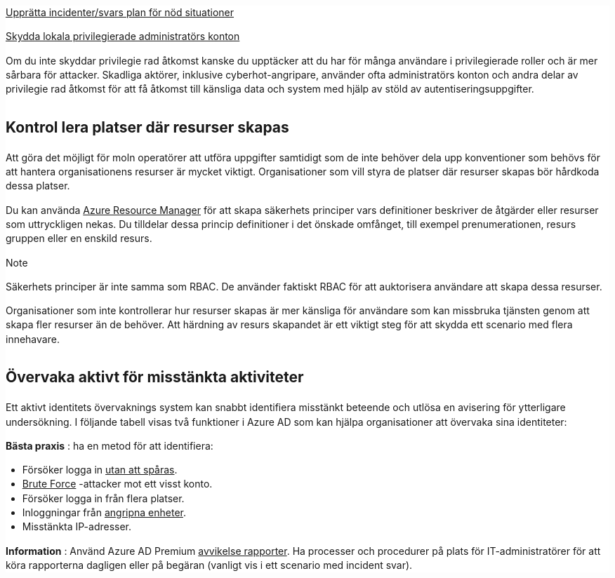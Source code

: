 [Upprätta incidenter/svars plan för nöd situationer](../../active-directory/users-groups-roles/directory-admin-roles-secure.md#establish-incidentemergency-response-plan-owners)  

[Skydda lokala privilegierade administratörs konton](../../active-directory/users-groups-roles/directory-admin-roles-secure.md#turn-on-password-hash-synchronization)

Om du inte skyddar privilegie rad åtkomst kanske du upptäcker att du har för många användare i privilegierade roller och är mer sårbara för attacker. Skadliga aktörer, inklusive cyberhot-angripare, använder ofta administratörs konton och andra delar av privilegie rad åtkomst för att få åtkomst till känsliga data och system med hjälp av stöld av autentiseringsuppgifter.

## <a name="control-locations-where-resources-are-created"></a>Kontrol lera platser där resurser skapas

Att göra det möjligt för moln operatörer att utföra uppgifter samtidigt som de inte behöver dela upp konventioner som behövs för att hantera organisationens resurser är mycket viktigt. Organisationer som vill styra de platser där resurser skapas bör hårdkoda dessa platser.

Du kan använda [Azure Resource Manager](../../azure-resource-manager/management/overview.md) för att skapa säkerhets principer vars definitioner beskriver de åtgärder eller resurser som uttryckligen nekas. Du tilldelar dessa princip definitioner i det önskade omfånget, till exempel prenumerationen, resurs gruppen eller en enskild resurs.

> [!NOTE]
> Säkerhets principer är inte samma som RBAC. De använder faktiskt RBAC för att auktorisera användare att skapa dessa resurser.
>
>

Organisationer som inte kontrollerar hur resurser skapas är mer känsliga för användare som kan missbruka tjänsten genom att skapa fler resurser än de behöver. Att härdning av resurs skapandet är ett viktigt steg för att skydda ett scenario med flera innehavare.

## <a name="actively-monitor-for-suspicious-activities"></a>Övervaka aktivt för misstänkta aktiviteter

Ett aktivt identitets övervaknings system kan snabbt identifiera misstänkt beteende och utlösa en avisering för ytterligare undersökning. I följande tabell visas två funktioner i Azure AD som kan hjälpa organisationer att övervaka sina identiteter:

**Bästa praxis** : ha en metod för att identifiera:

- Försöker logga in [utan att spåras](../../active-directory/reports-monitoring/howto-find-activity-reports.md).
- [Brute Force](../../active-directory/reports-monitoring/howto-find-activity-reports.md) -attacker mot ett visst konto.
- Försöker logga in från flera platser.
- Inloggningar från [angripna enheter](../../active-directory/reports-monitoring/howto-find-activity-reports.md).
- Misstänkta IP-adresser.

**Information** : Använd Azure AD Premium [avvikelse rapporter](../../active-directory/reports-monitoring/overview-reports.md). Ha processer och procedurer på plats för IT-administratörer för att köra rapporterna dagligen eller på begäran (vanligt vis i ett scenario med incident svar).
